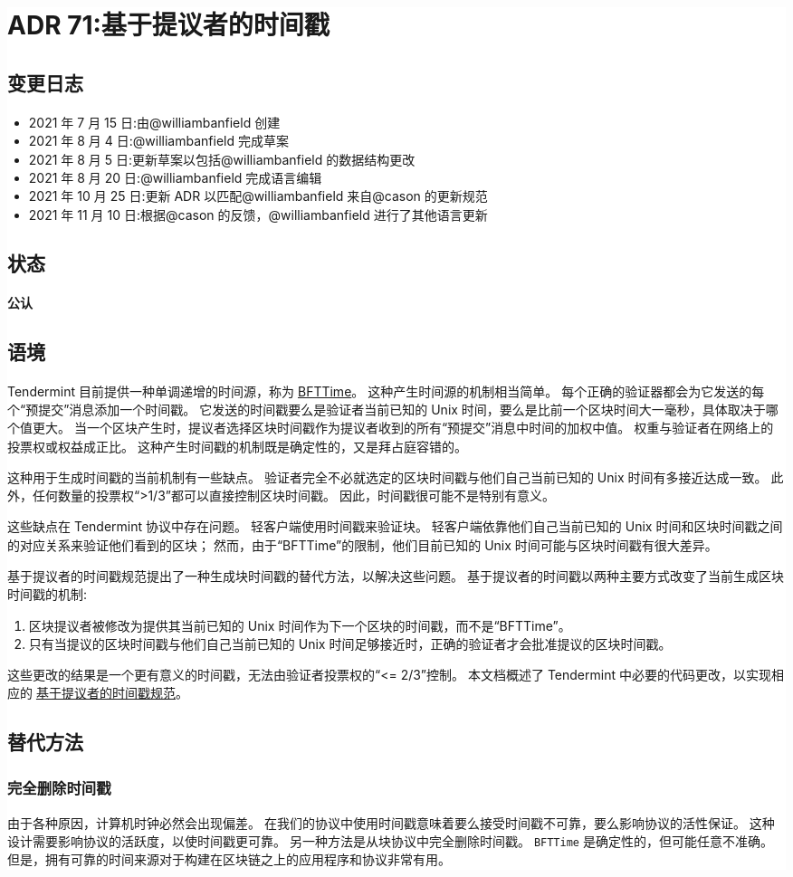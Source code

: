 # ADR 71:基于提议者的时间戳

## 变更日志

 - 2021 年 7 月 15 日:由@williambanfield 创建
 - 2021 年 8 月 4 日:@williambanfield 完成草案
 - 2021 年 8 月 5 日:更新草案以包括@williambanfield 的数据结构更改
 - 2021 年 8 月 20 日:@williambanfield 完成语言编辑
 - 2021 年 10 月 25 日:更新 ADR 以匹配@williambanfield 来自@cason 的更新规范
 - 2021 年 11 月 10 日:根据@cason 的反馈，@williambanfield 进行了其他语言更新

## 状态

 **公认**

## 语境

Tendermint 目前提供一种单调递增的时间源，称为 [BFTTime](https://github.com/tendermint/spec/blob/master/spec/consensus/bft-time.md)。
这种产生时间源的机制相当简单。
每个正确的验证器都会为它发送的每个“预提交”消息添加一个时间戳。
它发送的时间戳要么是验证者当前已知的 Unix 时间，要么是比前一个区块时间大一毫秒，具体取决于哪个值更大。
当一个区块产生时，提议者选择区块时间戳作为提议者收到的所有“预提交”消息中时间的加权中值。
权重与验证者在网络上的投票权或权益成正比。
这种产生时间戳的机制既是确定性的，又是拜占庭容错的。

这种用于生成时间戳的当前机制有一些缺点。
验证者完全不必就选定的区块时间戳与他们自己当前已知的 Unix 时间有多接近达成一致。
此外，任何数量的投票权“>1/3”都可以直接控制区块时间戳。
因此，时间戳很可能不是特别有意义。

这些缺点在 Tendermint 协议中存在问题。
轻客户端使用时间戳来验证块。
轻客户端依靠他们自己当前已知的 Unix 时间和区块时间戳之间的对应关系来验证他们看到的区块；
然而，由于“BFTTime”的限制，他们目前已知的 Unix 时间可能与区块时间戳有很大差异。

基于提议者的时间戳规范提出了一种生成块时间戳的替代方法，以解决这些问题。
基于提议者的时间戳以两种主要方式改变了当前生成区块时间戳的机制:

1. 区块提议者被修改为提供其当前已知的 Unix 时间作为下一个区块的时间戳，而不是“BFTTime”。
1. 只有当提议的区块时间戳与他们自己当前已知的 Unix 时间足够接近时，正确的验证者才会批准提议的区块时间戳。

这些更改的结果是一个更有意义的时间戳，无法由验证者投票权的“<= 2/3”控制。
本文档概述了 Tendermint 中必要的代码更改，以实现相应的 [基于提议者的时间戳规范](https://github.com/tendermint/spec/tree/master/spec/consensus/proposer-based-timestamp)。

## 替代方法

### 完全删除时间戳

由于各种原因，计算机时钟必然会出现偏差。
在我们的协议中使用时间戳意味着要么接受时间戳不可靠，要么影响协议的活性保证。
这种设计需要影响协议的活跃度，以使时间戳更可靠。
另一种方法是从块协议中完全删除时间戳。
`BFTTime` 是确定性的，但可能任意不准确。
但是，拥有可靠的时间来源对于构建在区块链之上的应用程序和协议非常有用。
